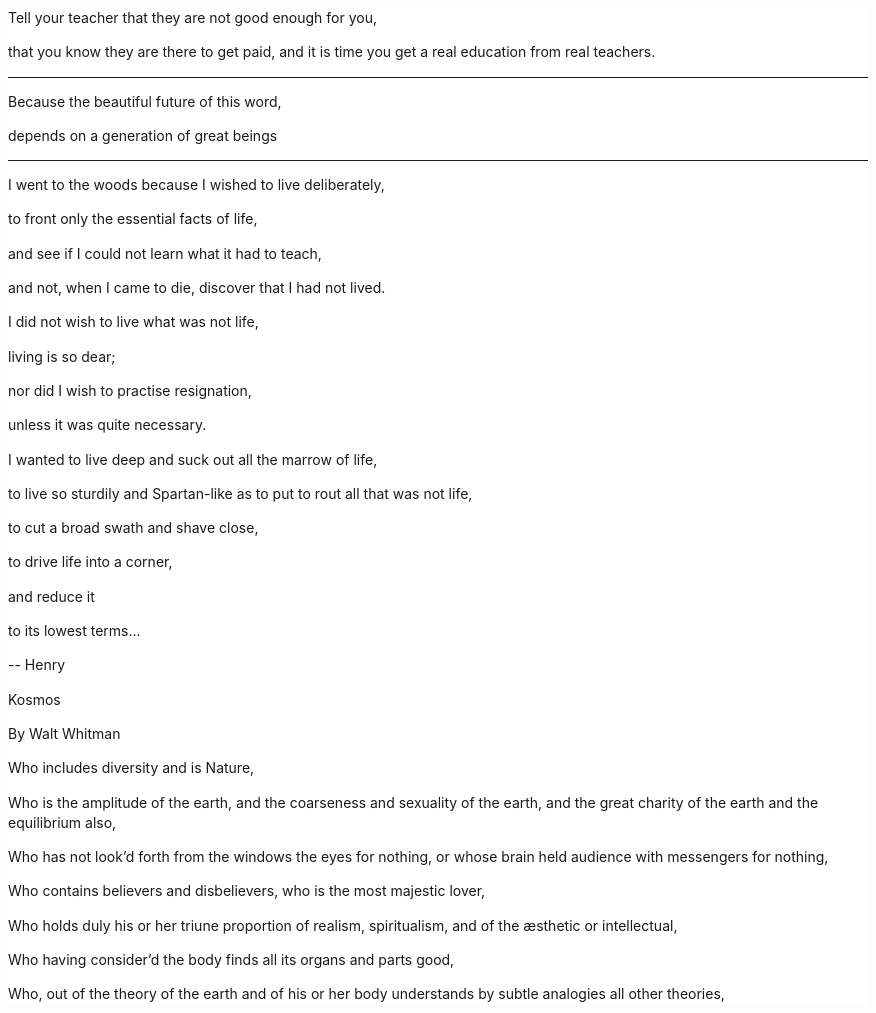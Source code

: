 Tell your teacher that they are not good enough for you,

that you know they are there to get paid, and it is time you get a real education from real teachers.

---

Because the beautiful future of this word,

depends on a generation of great beings

---

I went to the woods because I wished to live deliberately,

to front only the essential facts of life,

and see if I could not learn what it had to teach,

and not, when I came to die, discover that I had not lived.

I did not wish to live what was not life,

living is so dear;

nor did I wish to practise resignation,

unless it was quite necessary.

I wanted to live deep and suck out all the marrow of life,

to live so sturdily and Spartan-like as to put to rout all that was not life,

to cut a broad swath and shave close,

to drive life into a corner,

and reduce it

to its lowest terms...

\-- Henry

Kosmos

By Walt Whitman

Who includes diversity and is Nature,

Who is the amplitude of the earth, and the coarseness and sexuality of the earth, and the great charity of the earth and the equilibrium also,

Who has not look’d forth from the windows the eyes for nothing, or whose brain held audience with messengers for nothing,

Who contains believers and disbelievers, who is the most majestic lover,

Who holds duly his or her triune proportion of realism, spiritualism, and of the æsthetic or intellectual,

Who having consider’d the body finds all its organs and parts good,

Who, out of the theory of the earth and of his or her body understands by subtle analogies all other theories,
